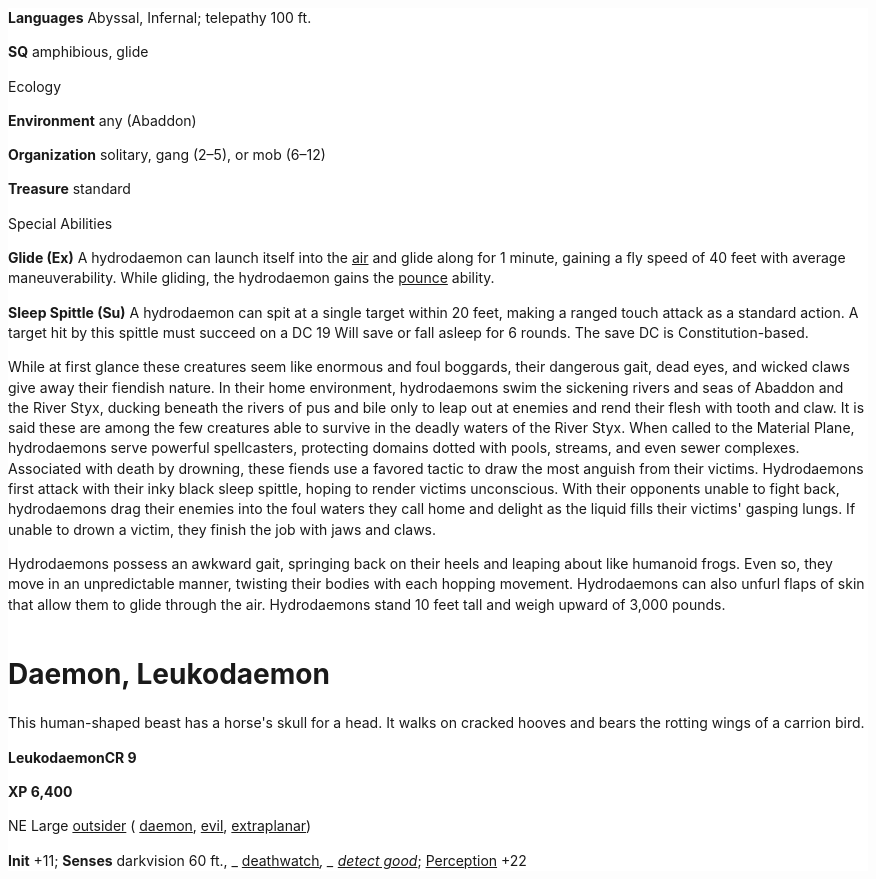 **Languages** Abyssal, Infernal; telepathy 100 ft.

**SQ** amphibious, glide

Ecology

**Environment** any (Abaddon)

**Organization** solitary, gang (2–5), or mob (6–12)

**Treasure** standard

Special Abilities

**Glide (Ex)** A hydrodaemon can launch itself into the [air](/pathfinderRPG/prd/monsters/creatureTypes.html#_air-subtype) and glide along for 1 minute, gaining a fly speed of 40 feet with average maneuverability. While gliding, the hydrodaemon gains the [pounce](/pathfinderRPG/prd/monsters/universalMonsterRules.html#_pounce) ability.

**Sleep Spittle (Su)** A hydrodaemon can spit at a single target within 20 feet, making a ranged touch attack as a standard action. A target hit by this spittle must succeed on a DC 19 Will save or fall asleep for 6 rounds. The save DC is Constitution-based.

While at first glance these creatures seem like enormous and foul boggards, their dangerous gait, dead eyes, and wicked claws give away their fiendish nature. In their home environment, hydrodaemons swim the sickening rivers and seas of Abaddon and the River Styx, ducking beneath the rivers of pus and bile only to leap out at enemies and rend their flesh with tooth and claw. It is said these are among the few creatures able to survive in the deadly waters of the River Styx. When called to the Material Plane, hydrodaemons serve powerful spellcasters, protecting domains dotted with pools, streams, and even sewer complexes. Associated with death by drowning, these fiends use a favored tactic to draw the most anguish from their victims. Hydrodaemons first attack with their inky black sleep spittle, hoping to render victims unconscious. With their opponents unable to fight back, hydrodaemons drag their enemies into the foul waters they call home and delight as the liquid fills their victims' gasping lungs. If unable to drown a victim, they finish the job with jaws and claws.

Hydrodaemons possess an awkward gait, springing back on their heels and leaping about like humanoid frogs. Even so, they move in an unpredictable manner, twisting their bodies with each hopping movement. Hydrodaemons can also unfurl flaps of skin that allow them to glide through the air. Hydrodaemons stand 10 feet tall and weigh upward of 3,000 pounds.

# Daemon, Leukodaemon

This human-shaped beast has a horse's skull for a head. It walks on cracked hooves and bears the rotting wings of a carrion bird.

**LeukodaemonCR 9**

**XP 6,400**

NE Large [outsider](/pathfinderRPG/prd/monsters/creatureTypes.html#_outsider) ( [daemon](/pathfinderRPG/prd/monsters/creatureTypes.html#_daemon-subtype), [evil](/pathfinderRPG/prd/monsters/creatureTypes.html#_evil-subtype), [extraplanar](/pathfinderRPG/prd/monsters/creatureTypes.html#_extraplanar-subtype))

**Init** +11; **Senses** darkvision 60 ft., _ [deathwatch](/pathfinderRPG/prd/additionalMonsters/../spells/deathwatch.html#_deathwatch)_, _ [detect good](/pathfinderRPG/prd/additionalMonsters/../spells/detectGood.html#_detect-good)_; [Perception](/pathfinderRPG/prd/additionalMonsters/../skills/perception.html#_perception) +22
